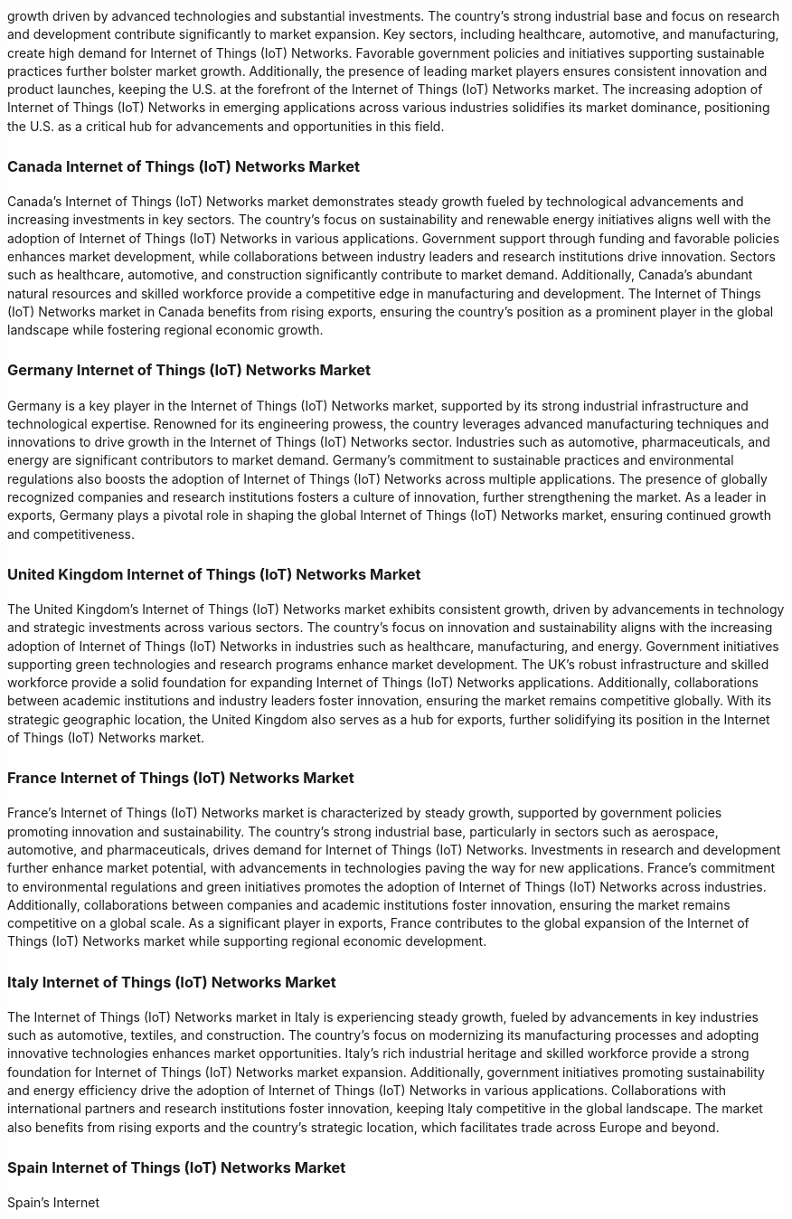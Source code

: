 growth driven by advanced technologies and substantial investments. The country&rsquo;s strong industrial base and focus on research and development contribute significantly to market expansion. Key sectors, including healthcare, automotive, and manufacturing, create high demand for Internet of Things (IoT) Networks. Favorable government policies and initiatives supporting sustainable practices further bolster market growth. Additionally, the presence of leading market players ensures consistent innovation and product launches, keeping the U.S. at the forefront of the Internet of Things (IoT) Networks market. The increasing adoption of Internet of Things (IoT) Networks in emerging applications across various industries solidifies its market dominance, positioning the U.S. as a critical hub for advancements and opportunities in this field.</p><h3>Canada Internet of Things (IoT) Networks Market</h3><p>Canada&rsquo;s Internet of Things (IoT) Networks market demonstrates steady growth fueled by technological advancements and increasing investments in key sectors. The country&rsquo;s focus on sustainability and renewable energy initiatives aligns well with the adoption of Internet of Things (IoT) Networks in various applications. Government support through funding and favorable policies enhances market development, while collaborations between industry leaders and research institutions drive innovation. Sectors such as healthcare, automotive, and construction significantly contribute to market demand. Additionally, Canada&rsquo;s abundant natural resources and skilled workforce provide a competitive edge in manufacturing and development. The Internet of Things (IoT) Networks market in Canada benefits from rising exports, ensuring the country&rsquo;s position as a prominent player in the global landscape while fostering regional economic growth.</p><h3>Germany Internet of Things (IoT) Networks Market</h3><p>Germany is a key player in the Internet of Things (IoT) Networks market, supported by its strong industrial infrastructure and technological expertise. Renowned for its engineering prowess, the country leverages advanced manufacturing techniques and innovations to drive growth in the Internet of Things (IoT) Networks sector. Industries such as automotive, pharmaceuticals, and energy are significant contributors to market demand. Germany&rsquo;s commitment to sustainable practices and environmental regulations also boosts the adoption of Internet of Things (IoT) Networks across multiple applications. The presence of globally recognized companies and research institutions fosters a culture of innovation, further strengthening the market. As a leader in exports, Germany plays a pivotal role in shaping the global Internet of Things (IoT) Networks market, ensuring continued growth and competitiveness.</p><h3>United Kingdom Internet of Things (IoT) Networks Market</h3><p>The United Kingdom&rsquo;s Internet of Things (IoT) Networks market exhibits consistent growth, driven by advancements in technology and strategic investments across various sectors. The country&rsquo;s focus on innovation and sustainability aligns with the increasing adoption of Internet of Things (IoT) Networks in industries such as healthcare, manufacturing, and energy. Government initiatives supporting green technologies and research programs enhance market development. The UK&rsquo;s robust infrastructure and skilled workforce provide a solid foundation for expanding Internet of Things (IoT) Networks applications. Additionally, collaborations between academic institutions and industry leaders foster innovation, ensuring the market remains competitive globally. With its strategic geographic location, the United Kingdom also serves as a hub for exports, further solidifying its position in the Internet of Things (IoT) Networks market.</p><h3>France Internet of Things (IoT) Networks Market</h3><p>France&rsquo;s Internet of Things (IoT) Networks market is characterized by steady growth, supported by government policies promoting innovation and sustainability. The country&rsquo;s strong industrial base, particularly in sectors such as aerospace, automotive, and pharmaceuticals, drives demand for Internet of Things (IoT) Networks. Investments in research and development further enhance market potential, with advancements in technologies paving the way for new applications. France&rsquo;s commitment to environmental regulations and green initiatives promotes the adoption of Internet of Things (IoT) Networks across industries. Additionally, collaborations between companies and academic institutions foster innovation, ensuring the market remains competitive on a global scale. As a significant player in exports, France contributes to the global expansion of the Internet of Things (IoT) Networks market while supporting regional economic development.</p><h3>Italy Internet of Things (IoT) Networks Market</h3><p>The Internet of Things (IoT) Networks market in Italy is experiencing steady growth, fueled by advancements in key industries such as automotive, textiles, and construction. The country&rsquo;s focus on modernizing its manufacturing processes and adopting innovative technologies enhances market opportunities. Italy&rsquo;s rich industrial heritage and skilled workforce provide a strong foundation for Internet of Things (IoT) Networks market expansion. Additionally, government initiatives promoting sustainability and energy efficiency drive the adoption of Internet of Things (IoT) Networks in various applications. Collaborations with international partners and research institutions foster innovation, keeping Italy competitive in the global landscape. The market also benefits from rising exports and the country&rsquo;s strategic location, which facilitates trade across Europe and beyond.</p><h3>Spain Internet of Things (IoT) Networks Market</h3><p>Spain&rsquo;s Internet